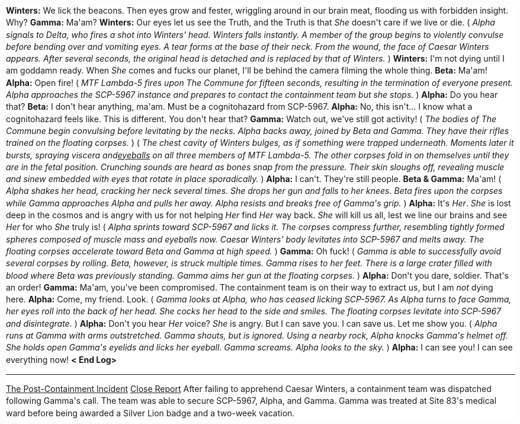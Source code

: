 **Winters:** We lick the beacons. Then eyes grow and fester, wriggling around in our brain meat, flooding us with forbidden insight. Why?
**Gamma:** Ma'am?
**Winters:** Our eyes let us see the Truth, and the Truth is that _She_ doesn't care if we live or die.
( _Alpha signals to Delta, who fires a shot into Winters' head. Winters falls instantly. A member of the group begins to violently convulse before bending over and vomiting eyes. A tear forms at the base of their neck. From the wound, the face of Caesar Winters appears. After several seconds, the original head is detached and is replaced by that of Winters._ )
**Winters:** I'm not dying until I am goddamn ready. When _She_ comes and fucks our planet, I'll be behind the camera filming the whole thing.
**Beta:** Ma'am!
**Alpha:** Open fire!
( _MTF Lambda-5 fires upon The Commune for fifteen seconds, resulting in the termination of everyone present. Alpha approaches the SCP-5967 instance and prepares to contact the containment team but she stops._ )
**Alpha:** Do you hear that?
**Beta:** I don't hear anything, ma'am. Must be a cognitohazard from SCP-5967.
**Alpha:** No, this isn't… I know what a cognitohazard feels like. This is different. You don't hear that?
**Gamma:** Watch out, we've still got activity!
( _The bodies of The Commune begin convulsing before levitating by the necks. Alpha backs away, joined by Beta and Gamma. They have their rifles trained on the floating corpses._ )
( _The chest cavity of Winters bulges, as if something were trapped underneath. Moments later it bursts, spraying viscera and[eyeballs](https://scp-wiki.wikidot.com/scp-5350) on all three members of MTF Lambda-5. The other corpses fold in on themselves until they are in the fetal position. Crunching sounds are heard as bones snap from the pressure. Their skin sloughs off, revealing muscle and sinew embedded with eyes that rotate in place sporadically._ )
**Alpha:** I can't. They're still people.
**Beta & Gamma:** Ma'am!
( _Alpha shakes her head, cracking her neck several times. She drops her gun and falls to her knees. Beta fires upon the corpses while Gamma approaches Alpha and pulls her away. Alpha resists and breaks free of Gamma's grip._ )
**Alpha:** It's _Her_. _She_ is lost deep in the cosmos and is angry with us for not helping _Her_ find _Her_ way back. _She_ will kill us all, lest we line our brains and see _Her_ for who _She_ truly is!
( _Alpha sprints toward SCP-5967 and licks it. The corpses compress further, resembling tightly formed spheres composed of muscle mass and eyeballs now. Caesar Winters' body levitates into SCP-5967 and melts away. The floating corpses accelerate toward Beta and Gamma at high speed._ )
**Gamma:** Oh fuck!
( _Gamma is able to successfully avoid several corpses by rolling. Beta, however, is struck multiple times. Gamma rises to her feet. There is a large crater filled with blood where Beta was previously standing. Gamma aims her gun at the floating corpses._ )
**Alpha:** Don't you dare, soldier. That's an order!
**Gamma:** Ma'am, you've been compromised. The containment team is on their way to extract us, but I am _not_ dying here.
**Alpha:** Come, my friend. Look.
( _Gamma looks at Alpha, who has ceased licking SCP-5967. As Alpha turns to face Gamma, her eyes roll into the back of her head. She cocks her head to the side and smiles. The floating corpses levitate into SCP-5967 and disintegrate._ )
**Alpha:** Don't you hear _Her_ voice? _She_ is angry. But I can save you. I can save us. Let me show you.
( _Alpha runs at Gamma with arms outstretched. Gamma shouts, but is ignored. Using a nearby rock, Alpha knocks Gamma's helmet off. She holds open Gamma's eyelids and licks her eyeball. Gamma screams. Alpha looks to the sky._ )
**Alpha:** I can see you! I can see everything now!
**< End Log>**
* * *
[The Post-Containment Incident](javascript:;)
[Close Report](javascript:;)
After failing to apprehend Caesar Winters, a containment team was dispatched following Gamma's call. The team was able to secure SCP-5967, Alpha, and Gamma. Gamma was treated at Site 83's medical ward before being awarded a Silver Lion badge and a two-week vacation.